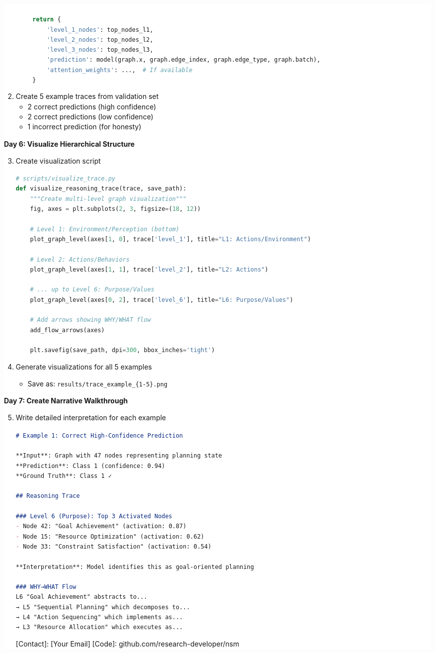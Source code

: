    ```python

           return {
               'level_1_nodes': top_nodes_l1,
               'level_2_nodes': top_nodes_l2,
               'level_3_nodes': top_nodes_l3,
               'prediction': model(graph.x, graph.edge_index, graph.edge_type, graph.batch),
               'attention_weights': ...,  # If available
           }
   ```

2. Create 5 example traces from validation set
   - 2 correct predictions (high confidence)
   - 2 correct predictions (low confidence)
   - 1 incorrect prediction (for honesty)

**Day 6: Visualize Hierarchical Structure**

3. Create visualization script
   ```python
   # scripts/visualize_trace.py
   def visualize_reasoning_trace(trace, save_path):
       """Create multi-level graph visualization"""
       fig, axes = plt.subplots(2, 3, figsize=(18, 12))

       # Level 1: Environment/Perception (bottom)
       plot_graph_level(axes[1, 0], trace['level_1'], title="L1: Actions/Environment")

       # Level 2: Actions/Behaviors
       plot_graph_level(axes[1, 1], trace['level_2'], title="L2: Actions")

       # ... up to Level 6: Purpose/Values
       plot_graph_level(axes[0, 2], trace['level_6'], title="L6: Purpose/Values")

       # Add arrows showing WHY/WHAT flow
       add_flow_arrows(axes)

       plt.savefig(save_path, dpi=300, bbox_inches='tight')
   ```

4. Generate visualizations for all 5 examples
   - Save as: `results/trace_example_{1-5}.png`

**Day 7: Create Narrative Walkthrough**

5. Write detailed interpretation for each example
   ```markdown
   # Example 1: Correct High-Confidence Prediction

   **Input**: Graph with 47 nodes representing planning state
   **Prediction**: Class 1 (confidence: 0.94)
   **Ground Truth**: Class 1 ✓

   ## Reasoning Trace

   ### Level 6 (Purpose): Top 3 Activated Nodes
   - Node 42: "Goal Achievement" (activation: 0.87)
   - Node 15: "Resource Optimization" (activation: 0.62)
   - Node 33: "Constraint Satisfaction" (activation: 0.54)

   **Interpretation**: Model identifies this as goal-oriented planning

   ### WHY→WHAT Flow
   L6 "Goal Achievement" abstracts to...
   → L5 "Sequential Planning" which decomposes to...
   → L4 "Action Sequencing" which implements as...
   → L3 "Resource Allocation" which executes as...
   ```

   [Contact]: [Your Email]
   [Code]: github.com/research-developer/nsm